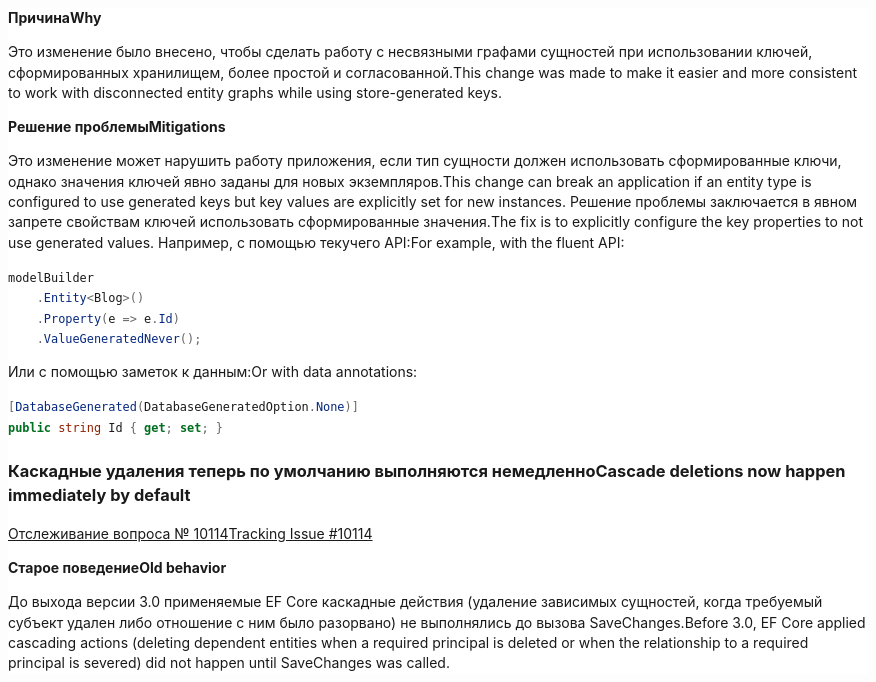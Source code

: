 <span data-ttu-id="bfda4-357">**Причина**</span><span class="sxs-lookup"><span data-stu-id="bfda4-357">**Why**</span></span>

<span data-ttu-id="bfda4-358">Это изменение было внесено, чтобы сделать работу с несвязными графами сущностей при использовании ключей, сформированных хранилищем, более простой и согласованной.</span><span class="sxs-lookup"><span data-stu-id="bfda4-358">This change was made to make it easier and more consistent to work with disconnected entity graphs while using store-generated keys.</span></span>

<span data-ttu-id="bfda4-359">**Решение проблемы**</span><span class="sxs-lookup"><span data-stu-id="bfda4-359">**Mitigations**</span></span>

<span data-ttu-id="bfda4-360">Это изменение может нарушить работу приложения, если тип сущности должен использовать сформированные ключи, однако значения ключей явно заданы для новых экземпляров.</span><span class="sxs-lookup"><span data-stu-id="bfda4-360">This change can break an application if an entity type is configured to use generated keys but key values are explicitly set for new instances.</span></span>
<span data-ttu-id="bfda4-361">Решение проблемы заключается в явном запрете свойствам ключей использовать сформированные значения.</span><span class="sxs-lookup"><span data-stu-id="bfda4-361">The fix is to explicitly configure the key properties to not use generated values.</span></span>
<span data-ttu-id="bfda4-362">Например, с помощью текучего API:</span><span class="sxs-lookup"><span data-stu-id="bfda4-362">For example, with the fluent API:</span></span>

```csharp
modelBuilder
    .Entity<Blog>()
    .Property(e => e.Id)
    .ValueGeneratedNever();
```

<span data-ttu-id="bfda4-363">Или с помощью заметок к данным:</span><span class="sxs-lookup"><span data-stu-id="bfda4-363">Or with data annotations:</span></span>

```csharp
[DatabaseGenerated(DatabaseGeneratedOption.None)]
public string Id { get; set; }
```
<a name="cascade"></a>
### <a name="cascade-deletions-now-happen-immediately-by-default"></a><span data-ttu-id="bfda4-364">Каскадные удаления теперь по умолчанию выполняются немедленно</span><span class="sxs-lookup"><span data-stu-id="bfda4-364">Cascade deletions now happen immediately by default</span></span>

[<span data-ttu-id="bfda4-365">Отслеживание вопроса № 10114</span><span class="sxs-lookup"><span data-stu-id="bfda4-365">Tracking Issue #10114</span></span>](https://github.com/aspnet/EntityFrameworkCore/issues/10114)

<span data-ttu-id="bfda4-366">**Старое поведение**</span><span class="sxs-lookup"><span data-stu-id="bfda4-366">**Old behavior**</span></span>

<span data-ttu-id="bfda4-367">До выхода версии 3.0 применяемые EF Core каскадные действия (удаление зависимых сущностей, когда требуемый субъект удален либо отношение с ним было разорвано) не выполнялись до вызова SaveChanges.</span><span class="sxs-lookup"><span data-stu-id="bfda4-367">Before 3.0, EF Core applied cascading actions (deleting dependent entities when a required principal is deleted or when the relationship to a required principal is severed) did not happen until SaveChanges was called.</span></span>
